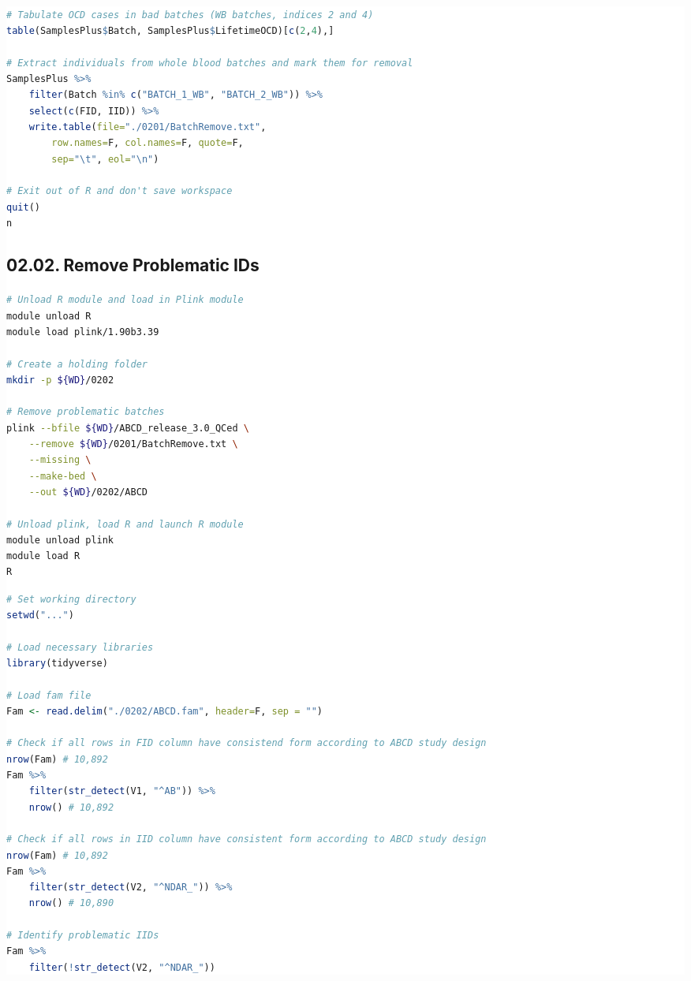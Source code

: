 ```r
# Tabulate OCD cases in bad batches (WB batches, indices 2 and 4)
table(SamplesPlus$Batch, SamplesPlus$LifetimeOCD)[c(2,4),]

# Extract individuals from whole blood batches and mark them for removal
SamplesPlus %>%
    filter(Batch %in% c("BATCH_1_WB", "BATCH_2_WB")) %>%
    select(c(FID, IID)) %>%
    write.table(file="./0201/BatchRemove.txt",
        row.names=F, col.names=F, quote=F,
        sep="\t", eol="\n")

# Exit out of R and don't save workspace
quit()
n
```

## 02.02. Remove Problematic IDs 
```bash
# Unload R module and load in Plink module
module unload R
module load plink/1.90b3.39

# Create a holding folder
mkdir -p ${WD}/0202

# Remove problematic batches
plink --bfile ${WD}/ABCD_release_3.0_QCed \
    --remove ${WD}/0201/BatchRemove.txt \
    --missing \
    --make-bed \
    --out ${WD}/0202/ABCD

# Unload plink, load R and launch R module
module unload plink
module load R
R
```
```r
# Set working directory
setwd("...")

# Load necessary libraries
library(tidyverse)

# Load fam file
Fam <- read.delim("./0202/ABCD.fam", header=F, sep = "")

# Check if all rows in FID column have consistend form according to ABCD study design
nrow(Fam) # 10,892
Fam %>%
    filter(str_detect(V1, "^AB")) %>%
    nrow() # 10,892

# Check if all rows in IID column have consistent form according to ABCD study design
nrow(Fam) # 10,892
Fam %>%
    filter(str_detect(V2, "^NDAR_")) %>%
    nrow() # 10,890

# Identify problematic IIDs
Fam %>%
    filter(!str_detect(V2, "^NDAR_"))

```